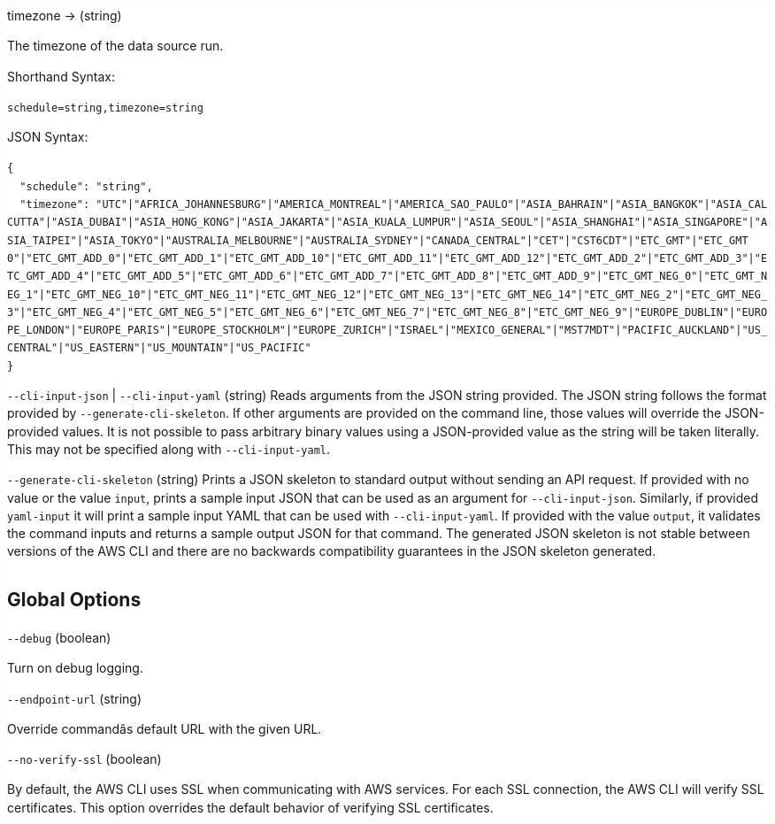 timezone -> (string)

The timezone of the data source run.

Shorthand Syntax:

```
schedule=string,timezone=string
```

JSON Syntax:

```
{
  "schedule": "string",
  "timezone": "UTC"|"AFRICA_JOHANNESBURG"|"AMERICA_MONTREAL"|"AMERICA_SAO_PAULO"|"ASIA_BAHRAIN"|"ASIA_BANGKOK"|"ASIA_CALCUTTA"|"ASIA_DUBAI"|"ASIA_HONG_KONG"|"ASIA_JAKARTA"|"ASIA_KUALA_LUMPUR"|"ASIA_SEOUL"|"ASIA_SHANGHAI"|"ASIA_SINGAPORE"|"ASIA_TAIPEI"|"ASIA_TOKYO"|"AUSTRALIA_MELBOURNE"|"AUSTRALIA_SYDNEY"|"CANADA_CENTRAL"|"CET"|"CST6CDT"|"ETC_GMT"|"ETC_GMT0"|"ETC_GMT_ADD_0"|"ETC_GMT_ADD_1"|"ETC_GMT_ADD_10"|"ETC_GMT_ADD_11"|"ETC_GMT_ADD_12"|"ETC_GMT_ADD_2"|"ETC_GMT_ADD_3"|"ETC_GMT_ADD_4"|"ETC_GMT_ADD_5"|"ETC_GMT_ADD_6"|"ETC_GMT_ADD_7"|"ETC_GMT_ADD_8"|"ETC_GMT_ADD_9"|"ETC_GMT_NEG_0"|"ETC_GMT_NEG_1"|"ETC_GMT_NEG_10"|"ETC_GMT_NEG_11"|"ETC_GMT_NEG_12"|"ETC_GMT_NEG_13"|"ETC_GMT_NEG_14"|"ETC_GMT_NEG_2"|"ETC_GMT_NEG_3"|"ETC_GMT_NEG_4"|"ETC_GMT_NEG_5"|"ETC_GMT_NEG_6"|"ETC_GMT_NEG_7"|"ETC_GMT_NEG_8"|"ETC_GMT_NEG_9"|"EUROPE_DUBLIN"|"EUROPE_LONDON"|"EUROPE_PARIS"|"EUROPE_STOCKHOLM"|"EUROPE_ZURICH"|"ISRAEL"|"MEXICO_GENERAL"|"MST7MDT"|"PACIFIC_AUCKLAND"|"US_CENTRAL"|"US_EASTERN"|"US_MOUNTAIN"|"US_PACIFIC"
}
```

`--cli-input-json` | `--cli-input-yaml` (string)
Reads arguments from the JSON string provided. The JSON string follows the format provided by `--generate-cli-skeleton`. If other arguments are provided on the command line, those values will override the JSON-provided values. It is not possible to pass arbitrary binary values using a JSON-provided value as the string will be taken literally. This may not be specified along with `--cli-input-yaml`.

`--generate-cli-skeleton` (string)
Prints a JSON skeleton to standard output without sending an API request. If provided with no value or the value `input`, prints a sample input JSON that can be used as an argument for `--cli-input-json`. Similarly, if provided `yaml-input` it will print a sample input YAML that can be used with `--cli-input-yaml`. If provided with the value `output`, it validates the command inputs and returns a sample output JSON for that command. The generated JSON skeleton is not stable between versions of the AWS CLI and there are no backwards compatibility guarantees in the JSON skeleton generated.

## Global Options

`--debug` (boolean)

Turn on debug logging.

`--endpoint-url` (string)

Override commandâs default URL with the given URL.

`--no-verify-ssl` (boolean)

By default, the AWS CLI uses SSL when communicating with AWS services. For each SSL connection, the AWS CLI will verify SSL certificates. This option overrides the default behavior of verifying SSL certificates.
